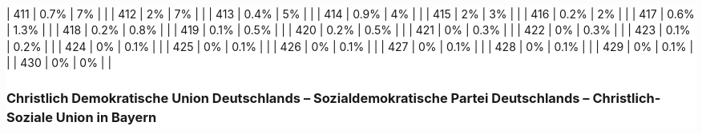 | 411 | 0.7% | 7% |  |
| 412 | 2% | 7% |  |
| 413 | 0.4% | 5% |  |
| 414 | 0.9% | 4% |  |
| 415 | 2% | 3% |  |
| 416 | 0.2% | 2% |  |
| 417 | 0.6% | 1.3% |  |
| 418 | 0.2% | 0.8% |  |
| 419 | 0.1% | 0.5% |  |
| 420 | 0.2% | 0.5% |  |
| 421 | 0% | 0.3% |  |
| 422 | 0% | 0.3% |  |
| 423 | 0.1% | 0.2% |  |
| 424 | 0% | 0.1% |  |
| 425 | 0% | 0.1% |  |
| 426 | 0% | 0.1% |  |
| 427 | 0% | 0.1% |  |
| 428 | 0% | 0.1% |  |
| 429 | 0% | 0.1% |  |
| 430 | 0% | 0% |  |

### Christlich Demokratische Union Deutschlands – Sozialdemokratische Partei Deutschlands – Christlich-Soziale Union in Bayern
